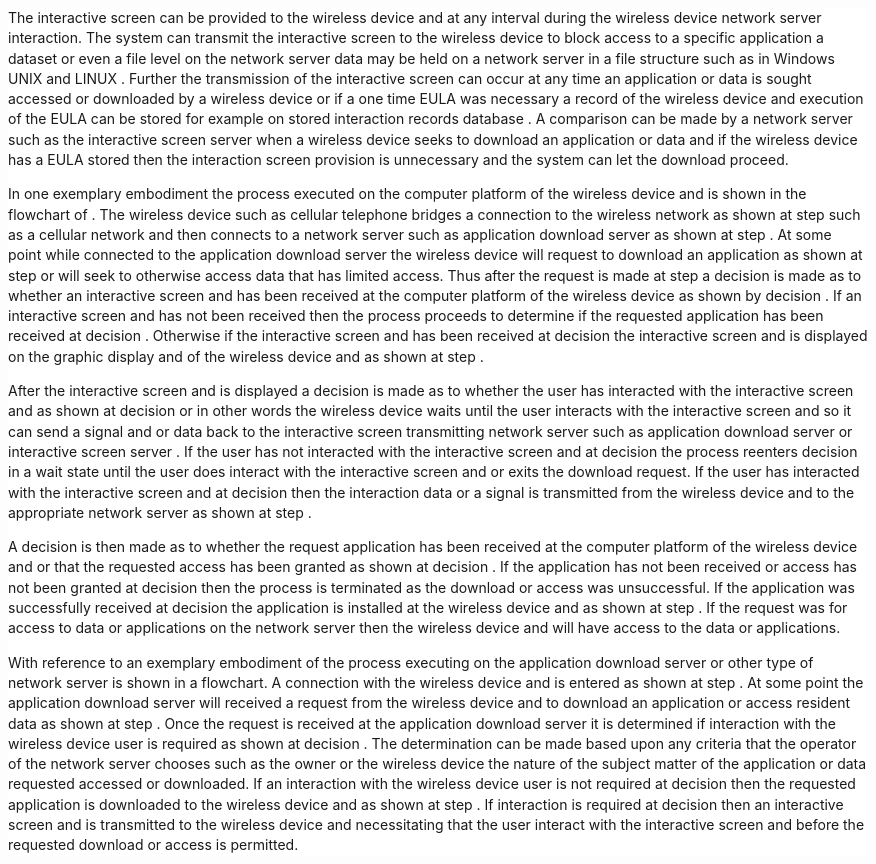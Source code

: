 The interactive screen can be provided to the wireless device and at any interval during the wireless device network server interaction. The system can transmit the interactive screen to the wireless device to block access to a specific application a dataset or even a file level on the network server data may be held on a network server in a file structure such as in Windows UNIX and LINUX . Further the transmission of the interactive screen can occur at any time an application or data is sought accessed or downloaded by a wireless device or if a one time EULA was necessary a record of the wireless device and execution of the EULA can be stored for example on stored interaction records database . A comparison can be made by a network server such as the interactive screen server when a wireless device seeks to download an application or data and if the wireless device has a EULA stored then the interaction screen provision is unnecessary and the system can let the download proceed.

In one exemplary embodiment the process executed on the computer platform of the wireless device and is shown in the flowchart of . The wireless device such as cellular telephone bridges a connection to the wireless network as shown at step such as a cellular network and then connects to a network server such as application download server as shown at step . At some point while connected to the application download server the wireless device will request to download an application as shown at step or will seek to otherwise access data that has limited access. Thus after the request is made at step a decision is made as to whether an interactive screen and has been received at the computer platform of the wireless device as shown by decision . If an interactive screen and has not been received then the process proceeds to determine if the requested application has been received at decision . Otherwise if the interactive screen and has been received at decision the interactive screen and is displayed on the graphic display and of the wireless device and as shown at step .

After the interactive screen and is displayed a decision is made as to whether the user has interacted with the interactive screen and as shown at decision or in other words the wireless device waits until the user interacts with the interactive screen and so it can send a signal and or data back to the interactive screen transmitting network server such as application download server or interactive screen server . If the user has not interacted with the interactive screen and at decision the process reenters decision in a wait state until the user does interact with the interactive screen and or exits the download request. If the user has interacted with the interactive screen and at decision then the interaction data or a signal is transmitted from the wireless device and to the appropriate network server as shown at step .

A decision is then made as to whether the request application has been received at the computer platform of the wireless device and or that the requested access has been granted as shown at decision . If the application has not been received or access has not been granted at decision then the process is terminated as the download or access was unsuccessful. If the application was successfully received at decision the application is installed at the wireless device and as shown at step . If the request was for access to data or applications on the network server then the wireless device and will have access to the data or applications.

With reference to an exemplary embodiment of the process executing on the application download server or other type of network server is shown in a flowchart. A connection with the wireless device and is entered as shown at step . At some point the application download server will received a request from the wireless device and to download an application or access resident data as shown at step . Once the request is received at the application download server it is determined if interaction with the wireless device user is required as shown at decision . The determination can be made based upon any criteria that the operator of the network server chooses such as the owner or the wireless device the nature of the subject matter of the application or data requested accessed or downloaded. If an interaction with the wireless device user is not required at decision then the requested application is downloaded to the wireless device and as shown at step . If interaction is required at decision then an interactive screen and is transmitted to the wireless device and necessitating that the user interact with the interactive screen and before the requested download or access is permitted.
